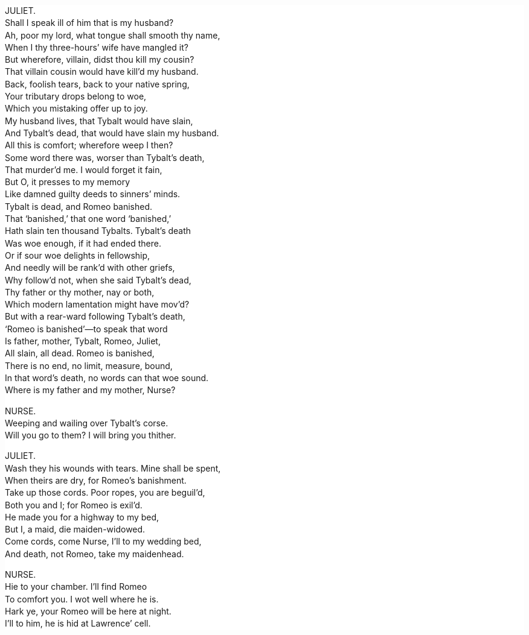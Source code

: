 JULIET.  
Shall I speak ill of him that is my husband?  
Ah, poor my lord, what tongue shall smooth thy name,  
When I thy three-hours’ wife have mangled it?  
But wherefore, villain, didst thou kill my cousin?  
That villain cousin would have kill’d my husband.  
Back, foolish tears, back to your native spring,  
Your tributary drops belong to woe,  
Which you mistaking offer up to joy.  
My husband lives, that Tybalt would have slain,  
And Tybalt’s dead, that would have slain my husband.  
All this is comfort; wherefore weep I then?  
Some word there was, worser than Tybalt’s death,  
That murder’d me. I would forget it fain,  
But O, it presses to my memory  
Like damned guilty deeds to sinners’ minds.  
Tybalt is dead, and Romeo banished.  
That ‘banished,’ that one word ‘banished,’  
Hath slain ten thousand Tybalts. Tybalt’s death  
Was woe enough, if it had ended there.  
Or if sour woe delights in fellowship,  
And needly will be rank’d with other griefs,  
Why follow’d not, when she said Tybalt’s dead,  
Thy father or thy mother, nay or both,  
Which modern lamentation might have mov’d?  
But with a rear-ward following Tybalt’s death,  
‘Romeo is banished’—to speak that word  
Is father, mother, Tybalt, Romeo, Juliet,  
All slain, all dead. Romeo is banished,  
There is no end, no limit, measure, bound,  
In that word’s death, no words can that woe sound.  
Where is my father and my mother, Nurse?

NURSE.  
Weeping and wailing over Tybalt’s corse.  
Will you go to them? I will bring you thither.

JULIET.  
Wash they his wounds with tears. Mine shall be spent,  
When theirs are dry, for Romeo’s banishment.  
Take up those cords. Poor ropes, you are beguil’d,  
Both you and I; for Romeo is exil’d.  
He made you for a highway to my bed,  
But I, a maid, die maiden-widowed.  
Come cords, come Nurse, I’ll to my wedding bed,  
And death, not Romeo, take my maidenhead.

NURSE.  
Hie to your chamber. I’ll find Romeo  
To comfort you. I wot well where he is.  
Hark ye, your Romeo will be here at night.  
I’ll to him, he is hid at Lawrence’ cell.
